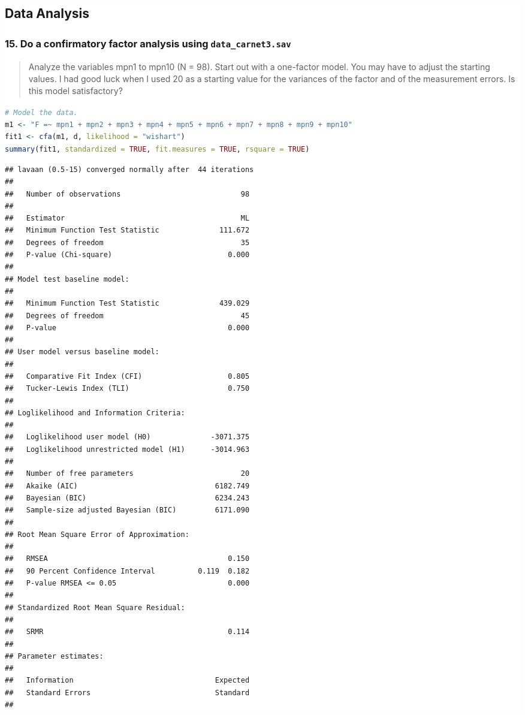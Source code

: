 

Data Analysis
-------------------------------------------------------------------------------

### 15. Do a confirmatory factor analysis using `data_carnet3.sav` 

> Analyze the variables mpn1 to mpn10 (N = 98). Start out with a one-factor model. You may have to adjust the starting values. I had good luck when I used 20 as a starting value for the variances of the factor and of the measurement errors. Is this model satisfactory?


```r
# Model the data.
m1 <- "F =~ mpn1 + mpn2 + mpn3 + mpn4 + mpn5 + mpn6 + mpn7 + mpn8 + mpn9 + mpn10"
fit1 <- cfa(m1, d, likelihood = "wishart")
summary(fit1, standardized = TRUE, fit.measures = TRUE, rsquare = TRUE)
```

```
## lavaan (0.5-15) converged normally after  44 iterations
## 
##   Number of observations                            98
## 
##   Estimator                                         ML
##   Minimum Function Test Statistic              111.672
##   Degrees of freedom                                35
##   P-value (Chi-square)                           0.000
## 
## Model test baseline model:
## 
##   Minimum Function Test Statistic              439.029
##   Degrees of freedom                                45
##   P-value                                        0.000
## 
## User model versus baseline model:
## 
##   Comparative Fit Index (CFI)                    0.805
##   Tucker-Lewis Index (TLI)                       0.750
## 
## Loglikelihood and Information Criteria:
## 
##   Loglikelihood user model (H0)              -3071.375
##   Loglikelihood unrestricted model (H1)      -3014.963
## 
##   Number of free parameters                         20
##   Akaike (AIC)                                6182.749
##   Bayesian (BIC)                              6234.243
##   Sample-size adjusted Bayesian (BIC)         6171.090
## 
## Root Mean Square Error of Approximation:
## 
##   RMSEA                                          0.150
##   90 Percent Confidence Interval          0.119  0.182
##   P-value RMSEA <= 0.05                          0.000
## 
## Standardized Root Mean Square Residual:
## 
##   SRMR                                           0.114
## 
## Parameter estimates:
## 
##   Information                                 Expected
##   Standard Errors                             Standard
## 
```